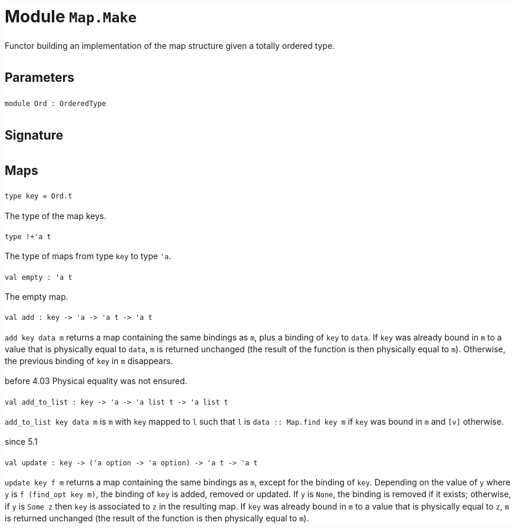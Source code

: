 
# Module `Map.Make`

Functor building an implementation of the map structure given a totally ordered type.


## Parameters

```
module Ord : OrderedType
```

## Signature


## Maps

```
type key = Ord.t
```
The type of the map keys.

```
type !+'a t
```
The type of maps from type `key` to type `'a`.

```
val empty : 'a t
```
The empty map.

```
val add : key -> 'a -> 'a t -> 'a t
```
`add key data m` returns a map containing the same bindings as `m`, plus a binding of `key` to `data`. If `key` was already bound in `m` to a value that is physically equal to `data`, `m` is returned unchanged (the result of the function is then physically equal to `m`). Otherwise, the previous binding of `key` in `m` disappears.

before 4.03 Physical equality was not ensured.
```
val add_to_list : key -> 'a -> 'a list t -> 'a list t
```
`add_to_list key data m` is `m` with `key` mapped to `l` such that `l` is `data :: Map.find key m` if `key` was bound in `m` and `[v]` otherwise.

since 5.1
```
val update : key -> ('a option -> 'a option) -> 'a t -> 'a t
```
`update key f m` returns a map containing the same bindings as `m`, except for the binding of `key`. Depending on the value of `y` where `y` is `f (find_opt key m)`, the binding of `key` is added, removed or updated. If `y` is `None`, the binding is removed if it exists; otherwise, if `y` is `Some z` then `key` is associated to `z` in the resulting map. If `key` was already bound in `m` to a value that is physically equal to `z`, `m` is returned unchanged (the result of the function is then physically equal to `m`).
